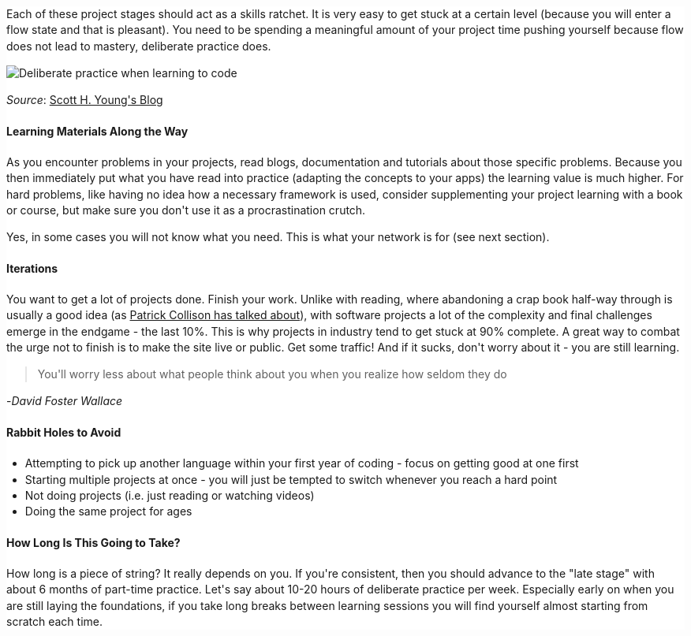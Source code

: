 Each of these project stages should act as a skills ratchet. It is very easy to get stuck at a certain level (because
you will enter a flow state and that is pleasant). You need to be spending a meaningful amount of your project time
pushing yourself because flow does not lead to mastery, deliberate practice does.

![Deliberate practice when learning to code](../assets/learn-how-to-code/flow_vs_deliberate.png "Flow vs mastery")

*Source*: [Scott H. Young's Blog](https://www.scotthyoung.com/blog/2017/03/29/flow-doesnt-lead-to-mastery/)

#### Learning Materials Along the Way
As you encounter problems in your projects, read blogs, documentation and tutorials about those specific problems. 
Because you then immediately put what you have read into practice (adapting the concepts to your apps) the learning
value is much higher. For hard problems, like having no idea how a necessary framework is used, consider supplementing
your project learning with a book or course, but make sure you don't use it as a procrastination crutch.

Yes, in some cases you will not know what you need. This is what your network is for (see next section).


#### Iterations

You want to get a lot of projects done. Finish your work. Unlike with reading, where abandoning a crap book half-way
through is usually a good idea (as [Patrick Collison has talked about](https://tim.blog/2018/12/20/patrick-collison/)),
with software projects a lot of the complexity and final challenges emerge in the endgame - the last 10%. This is why
projects in industry tend to get stuck at 90% complete. A great way to combat the urge not to finish is to make the 
site live or public. Get some traffic! And if it sucks, don't worry about it - you are still learning.

> You'll worry less about what people think about you when you realize how seldom they do

-*David Foster Wallace*


#### Rabbit Holes to Avoid

- Attempting to pick up another language within your first year of coding - focus on getting good at one first
- Starting multiple projects at once - you will just be tempted to switch whenever you reach a hard point
- Not doing projects (i.e. just reading or watching videos)
- Doing the same project for ages


#### How Long Is This Going to Take?

How long is a piece of string? It really depends on you. If you're consistent, then you should advance to the 
"late stage" with about 6 months of part-time practice. Let's say about 10-20 hours of deliberate practice per week. 
Especially early on when you are still laying the foundations, if you take long breaks between learning sessions 
you will find yourself almost starting from scratch each time.
